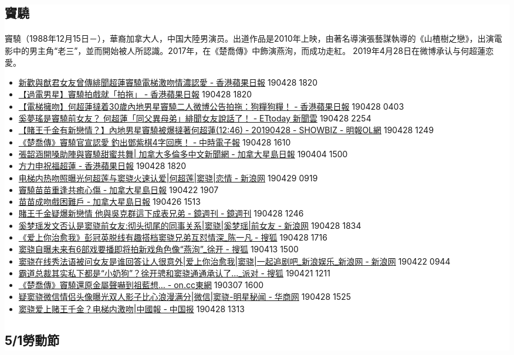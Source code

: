 ## 竇驍

竇驍（1988年12月15日－），華裔加拿大人，中国大陸男演员。出道作品是2010年上映，由著名導演張藝謀執導的《山楂樹之戀》，出演電影中的男主角“老三”，並而開始被人所認識。2017年，在《楚喬傳》中飾演燕洵，而成功走紅。 2019年4月28日在微博承认与何超蓮恋愛。
- [新歡與猷君女友曾傳緋聞超蓮竇驍電梯激吻情濃認愛 - 香港蘋果日報](https://hk.entertainment.appledaily.com/entertainment/daily/article/20190429/20666481 "新歡與猷君女友曾傳緋聞超蓮竇驍電梯激吻情濃認愛 - 香港蘋果日報") 190428 1820
- [【過電男星】竇驍拍戲就「拍拖」 - 香港蘋果日報](https://hk.entertainment.appledaily.com/entertainment/daily/article/20190429/20666485 "【過電男星】竇驍拍戲就「拍拖」 - 香港蘋果日報") 190428 1820
- [【電梯擁吻】何超蓮撻着30歲內地男星竇驍二人微博公告拍拖：狗糧狗糧！ - 香港蘋果日報](https://hk.entertainment.appledaily.com/enews/realtime/article/20190428/59538790 "【電梯擁吻】何超蓮撻着30歲內地男星竇驍二人微博公告拍拖：狗糧狗糧！ - 香港蘋果日報") 190428 0403
- [奚夢瑤是竇驍前女友？ 何超蓮「同父異母弟」緋聞女友說話了！ - ETtoday 新聞雲](https://www.ettoday.net/news/20190428/1432681.htm "奚夢瑤是竇驍前女友？ 何超蓮「同父異母弟」緋聞女友說話了！ - ETtoday 新聞雲") 190428 2254
- [【賭王千金有新戀情？】內地男星竇驍被爆撻著何超蓮(12:46) - 20190428 - SHOWBIZ - 明報OL網](https://ol.mingpao.com/ldy/showbiz/latest/20190428/1556425459250 "【賭王千金有新戀情？】內地男星竇驍被爆撻著何超蓮(12:46) - 20190428 - SHOWBIZ - 明報OL網") 190428 1249
- [《楚喬傳》竇驍官宣認愛 釣出鄧紫棋4字回應！ - 中時電子報](https://www.chinatimes.com/realtimenews/20190428001708-260404 "《楚喬傳》竇驍官宣認愛 釣出鄧紫棋4字回應！ - 中時電子報") 190428 1610
- [張韶涵開嗓助陣與竇驍甜蜜共舞| 加拿大多倫多中文新聞網 - 加拿大星島日報](https://m.singtao.ca/toronto_hk_st/62/3344915-%E5%BC%B5%E9%9F%B6%E6%B6%B5%E9%96%8B%E5%97%93%E5%8A%A9%E9%99%A3-%E8%88%87%E7%AB%87%E9%A9%8D%E7%94%9C%E8%9C%9C%E5%85%B1%E8%88%9E/ "張韶涵開嗓助陣與竇驍甜蜜共舞| 加拿大多倫多中文新聞網 - 加拿大星島日報") 190404 1500
- [方力申祝福超蓮 - 香港蘋果日報](https://hk.entertainment.appledaily.com/entertainment/daily/article/20190429/20666489 "方力申祝福超蓮 - 香港蘋果日報") 190428 1820
- [电梯内热吻照曝光何超莲与窦骁火速认爱|何超莲|窦骁|恋情 - 新浪网](https://ent.sina.com.cn/s/h/2019-04-29/doc-ihvhiewr8840532.shtml "电梯内热吻照曝光何超莲与窦骁火速认爱|何超莲|窦骁|恋情 - 新浪网") 190429 0919
- [竇驍苗苗重逢共癒心傷 - 加拿大星島日報](https://www.singtao.ca/3392307/2019-04-22/post-%E7%AB%87%E9%A9%8D%E8%8B%97%E8%8B%97%E9%87%8D%E9%80%A2%E5%85%B1%E7%99%92%E5%BF%83%E5%82%B7/?variant=zh-hk "竇驍苗苗重逢共癒心傷 - 加拿大星島日報") 190422 1907
- [苗苗成吻戲困難戶 - 加拿大星島日報](https://www.singtao.ca/3403157/2019-04-26/post-%E8%8B%97%E8%8B%97%E6%88%90%E5%90%BB%E6%88%B2%E5%9B%B0%E9%9B%A3%E6%88%B6/ "苗苗成吻戲困難戶 - 加拿大星島日報") 190426 1513
- [賭王千金疑爆新戀情 他與吳克群這下成表兄弟 - 鏡週刊 - 鏡週刊](https://www.mirrormedia.mg/story/20190428ent003/ "賭王千金疑爆新戀情 他與吳克群這下成表兄弟 - 鏡週刊 - 鏡週刊") 190428 1246
- [奚梦瑶发文否认是窦骁前女友:彻头彻尾的同事关系|窦骁|奚梦瑶|前女友 - 新浪网](https://ent.sina.com.cn/s/m/2019-04-28/doc-ihvhiewr8749118.shtml "奚梦瑶发文否认是窦骁前女友:彻头彻尾的同事关系|窦骁|奚梦瑶|前女友 - 新浪网") 190428 1834
- [《爱上你治愈我》彭冠英脱线有趣搭档窦骁兄弟互怼情深_陈一凡 - 搜狐](http://www.sohu.com/a/310815080_114775 "《爱上你治愈我》彭冠英脱线有趣搭档窦骁兄弟互怼情深_陈一凡 - 搜狐") 190428 1716
- [窦骁自曝未来有6部戏要播即将拍新戏角色像“燕洵”_徐开 - 搜狐](http://www.sohu.com/a/307637224_114941 "窦骁自曝未来有6部戏要播即将拍新戏角色像“燕洵”_徐开 - 搜狐") 190413 1500
- [窦骁在线秀法语被问女友是谁回答让人很意外|爱上你治愈我|窦骁|一起追剧吧_新浪娱乐_新浪网 - 新浪网](https://ent.sina.com.cn/v/m/2019-04-22/doc-ihvhiewr7520152.shtml "窦骁在线秀法语被问女友是谁回答让人很意外|爱上你治愈我|窦骁|一起追剧吧_新浪娱乐_新浪网 - 新浪网") 190422 0944
- [霸道总裁其实私下都是“小奶狗”？徐开骋和窦骁通通承认了..._派对 - 搜狐](http://www.sohu.com/a/309324789_467279 "霸道总裁其实私下都是“小奶狗”？徐开骋和窦骁通通承认了..._派对 - 搜狐") 190421 1211
- [《楚喬傳》竇驍還原金屬聲嚇到祖藍想… - on.cc東網](https://hk.on.cc/hk/bkn/cnt/entertainment/20190307/bkn-20190307020538894-0307_00862_001.html "《楚喬傳》竇驍還原金屬聲嚇到祖藍想… - on.cc東網") 190307 1600
- [疑窦骁微信情侣头像曝光双人影子比心浪漫满分|微信|窦骁-明星秘闻 - 华商网](http://fun.hsw.cn/system/2019/0428/135527.shtml "疑窦骁微信情侣头像曝光双人影子比心浪漫满分|微信|窦骁-明星秘闻 - 华商网") 190428 1525
- [窦骁爱上赌王千金？电梯内激吻|中國報 - 中国报](https://www.chinapress.com.my/20190428/%E7%AA%A6%E9%AA%81%E7%88%B1%E4%B8%8A%E8%B5%8C%E7%8E%8B%E5%8D%83%E9%87%91%EF%BC%9F%E7%94%B5%E6%A2%AF%E5%86%85%E6%BF%80%E5%90%BB/ "窦骁爱上赌王千金？电梯内激吻|中國報 - 中国报") 190428 1313

## 5/1勞動節
